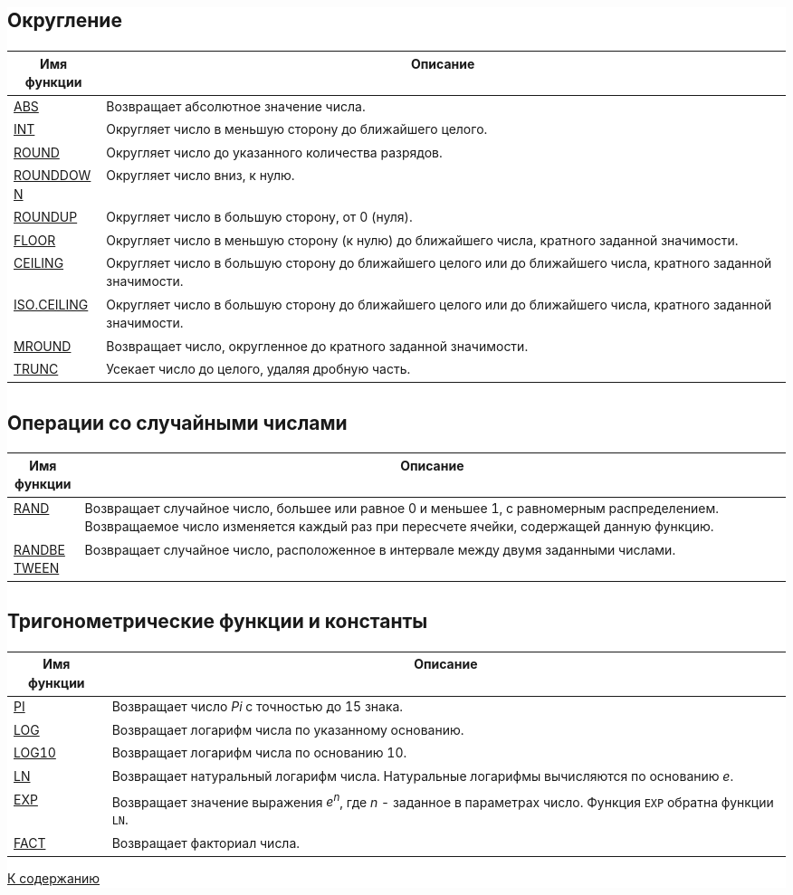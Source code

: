 <a name="roundMathFunction"></a>

## Округление

| Имя функции | Описание |
| --- | --- |
| [ABS](https://msdn.microsoft.com/ru-ru/ee634566)| Возвращает абсолютное значение числа.|
| [INT](https://msdn.microsoft.com/ru-ru/ee634373)| Округляет число в меньшую сторону до ближайшего целого. |
| [ROUND](https://msdn.microsoft.com/ru-ru/ee634402)| Округляет число до указанного количества разрядов. |
| [ROUNDDOWN](https://msdn.microsoft.com/ru-ru/ee634963)| Округляет число вниз, к нулю. |
| [ROUNDUP](https://msdn.microsoft.com/ru-ru/ee634948)| Округляет число в большую сторону, от 0 (нуля). |
| [FLOOR](https://msdn.microsoft.com/ru-ru/ee634815)| Округляет число в меньшую сторону (к нулю) до ближайшего числа, кратного заданной значимости. |
| [CEILING](https://msdn.microsoft.com/ru-ru/ee634541)|Округляет число в большую сторону до ближайшего целого или до ближайшего числа, кратного заданной значимости. |
| [ISO.CEILING](https://msdn.microsoft.com/ru-ru/gg413419)| Округляет число в большую сторону до ближайшего целого или до ближайшего числа, кратного заданной значимости. |
| [MROUND](https://msdn.microsoft.com/ru-ru/ee634553)| Возвращает число, округленное до кратного заданной значимости. |
| [TRUNC](https://msdn.microsoft.com/ru-ru/ee634907)| Усекает число до целого, удаляя дробную часть. |

<a name="randomMathFunction"></a>

## Операции со случайными числами
| Имя функции | Описание |
| --- | --- |
| [RAND](https://msdn.microsoft.com/ru-ru/ee634783)| Возвращает случайное число, большее или равное 0 и меньшее 1, с равномерным распределением. Возвращаемое число изменяется каждый раз при пересчете ячейки, содержащей данную функцию. |
| [RANDBETWEEN](https://msdn.microsoft.com/ru-ru/ee634569)| Возвращает случайное число, расположенное в интервале между двумя заданными числами. |

<a name="trigMathFunction"></a>

## Тригонометрические функции и константы

| Имя функции | Описание |
| --- | --- |
| [PI](https://msdn.microsoft.com/ru-ru/ee634817)| Возвращает число $Pi$ с точностью до 15 знака. |
| [LOG](https://msdn.microsoft.com/ru-ru/ee634774)| Возвращает логарифм числа по указанному основанию. |
| [LOG10](https://msdn.microsoft.com/ru-ru/ee634578)| Возвращает логарифм числа по основанию 10. |
| [LN](https://msdn.microsoft.com/ru-ru/ee634772)| Возвращает натуральный логарифм числа. Натуральные логарифмы вычисляются по основанию $e$. |
| [EXP](https://msdn.microsoft.com/ru-ru/ee634208)|Возвращает значение выражения $e^n$, где $n$ - заданное в параметрах число.  Функция `EXP` обратна функции `LN`. |
| [FACT](https://msdn.microsoft.com/ru-ru/ee634540)| Возвращает факториал числа. |

[К содержанию](#TOC)
